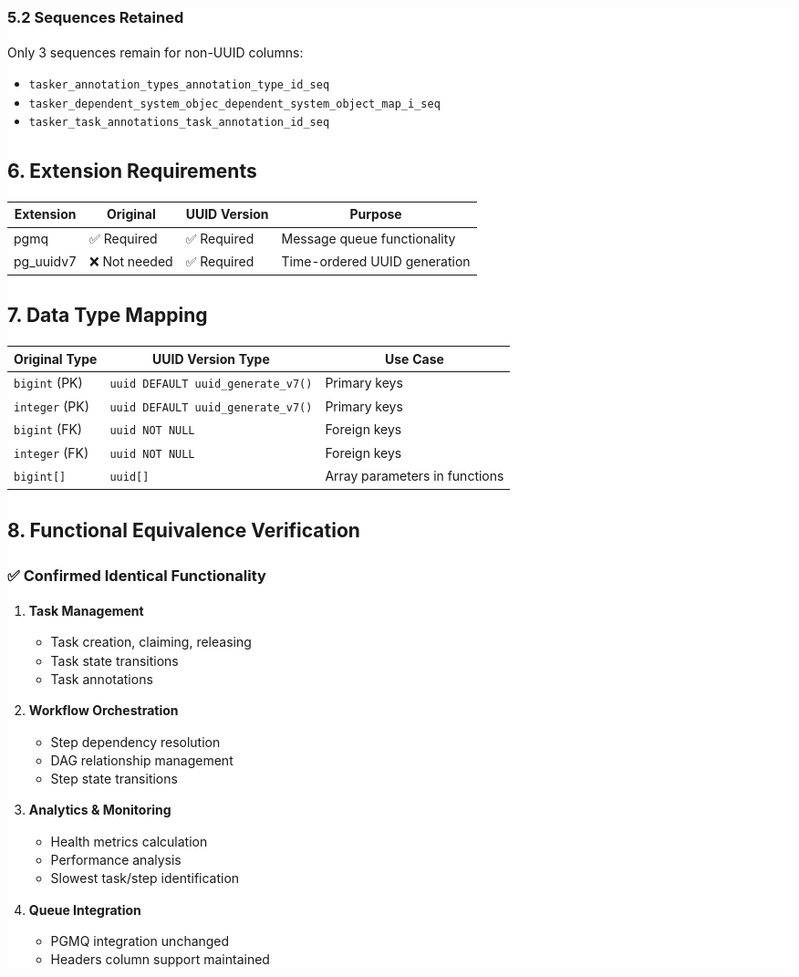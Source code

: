 ### 5.2 Sequences Retained

Only 3 sequences remain for non-UUID columns:
- `tasker_annotation_types_annotation_type_id_seq`
- `tasker_dependent_system_objec_dependent_system_object_map_i_seq`
- `tasker_task_annotations_task_annotation_id_seq`

## 6. Extension Requirements

| Extension | Original | UUID Version | Purpose |
|-----------|----------|--------------|---------|
| pgmq | ✅ Required | ✅ Required | Message queue functionality |
| pg_uuidv7 | ❌ Not needed | ✅ Required | Time-ordered UUID generation |

## 7. Data Type Mapping

| Original Type | UUID Version Type | Use Case |
|--------------|------------------|----------|
| `bigint` (PK) | `uuid DEFAULT uuid_generate_v7()` | Primary keys |
| `integer` (PK) | `uuid DEFAULT uuid_generate_v7()` | Primary keys |
| `bigint` (FK) | `uuid NOT NULL` | Foreign keys |
| `integer` (FK) | `uuid NOT NULL` | Foreign keys |
| `bigint[]` | `uuid[]` | Array parameters in functions |

## 8. Functional Equivalence Verification

### ✅ Confirmed Identical Functionality

1. **Task Management**
   - Task creation, claiming, releasing
   - Task state transitions
   - Task annotations

2. **Workflow Orchestration**
   - Step dependency resolution
   - DAG relationship management
   - Step state transitions

3. **Analytics & Monitoring**
   - Health metrics calculation
   - Performance analysis
   - Slowest task/step identification

4. **Queue Integration**
   - PGMQ integration unchanged
   - Headers column support maintained
